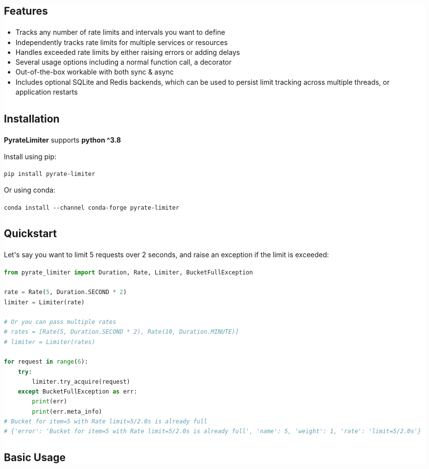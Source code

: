 ## Features

- Tracks any number of rate limits and intervals you want to define
- Independently tracks rate limits for multiple services or resources
- Handles exceeded rate limits by either raising errors or adding delays
- Several usage options including a normal function call, a decorator
- Out-of-the-box workable with both sync & async
- Includes optional SQLite and Redis backends, which can be used to persist limit tracking across
  multiple threads, or application restarts

## Installation

**PyrateLimiter** supports **python ^3.8**

Install using pip:

```
pip install pyrate-limiter
```

Or using conda:

```
conda install --channel conda-forge pyrate-limiter
```

## Quickstart

Let's say you want to limit 5 requests over 2 seconds, and raise an exception if the limit is exceeded:

```python
from pyrate_limiter import Duration, Rate, Limiter, BucketFullException

rate = Rate(5, Duration.SECOND * 2)
limiter = Limiter(rate)

# Or you can pass multiple rates
# rates = [Rate(5, Duration.SECOND * 2), Rate(10, Duration.MINUTE)]
# limiter = Limiter(rates)

for request in range(6):
    try:
        limiter.try_acquire(request)
    except BucketFullException as err:
        print(err)
        print(err.meta_info)
# Bucket for item=5 with Rate limit=5/2.0s is already full
# {'error': 'Bucket for item=5 with Rate limit=5/2.0s is already full', 'name': 5, 'weight': 1, 'rate': 'limit=5/2.0s'}
```

## Basic Usage
